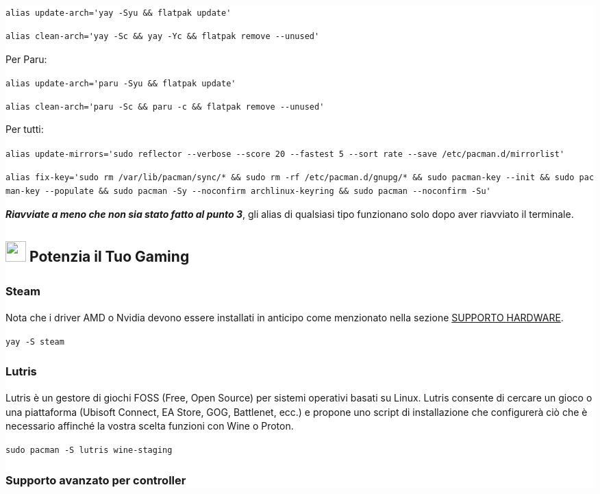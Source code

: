 ```
alias update-arch='yay -Syu && flatpak update'
```

```
alias clean-arch='yay -Sc && yay -Yc && flatpak remove --unused'
```

Per Paru:

```
alias update-arch='paru -Syu && flatpak update'
```

```
alias clean-arch='paru -Sc && paru -c && flatpak remove --unused'
```

Per tutti: 

```
alias update-mirrors='sudo reflector --verbose --score 20 --fastest 5 --sort rate --save /etc/pacman.d/mirrorlist'
```

```
alias fix-key='sudo rm /var/lib/pacman/sync/* && sudo rm -rf /etc/pacman.d/gnupg/* && sudo pacman-key --init && sudo pacman-key --populate && sudo pacman -Sy --noconfirm archlinux-keyring && sudo pacman --noconfirm -Su'
```

***Riavviate a meno che non sia stato fatto al punto 3***, gli alias di qualsiasi tipo funzionano solo dopo aver riavviato il terminale.

## <img src="https://github.com/Cardiacman13/Tuto-Arch/blob/main/assets/images/game-console.png" width="30" height="30"> **Potenzia il Tuo Gaming** <a name="gaming"/>

### Steam

Nota che i driver AMD o Nvidia devono essere installati in anticipo come menzionato nella sezione [SUPPORTO HARDWARE](#HARDWARE-SUPPORT).

```
yay -S steam
```

### Lutris

Lutris è un gestore di giochi FOSS (Free, Open Source) per sistemi operativi basati su Linux.
Lutris consente di cercare un gioco o una piattaforma (Ubisoft Connect, EA Store, GOG, Battlenet, ecc.) e propone uno script di installazione che configurerà ciò che è necessario affinché la vostra scelta funzioni con Wine o Proton.

```
sudo pacman -S lutris wine-staging
```

### Supporto avanzato per controller
